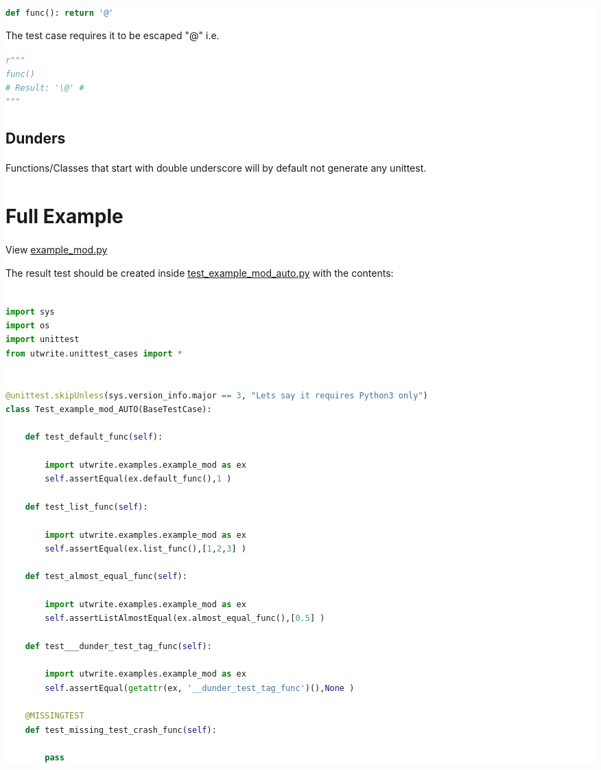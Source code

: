 ``` python
def func(): return '@'

```
The test case requires it to be escaped "\@"
i.e.

``` python
r"""
func()
# Result: '\@' #
"""

```

## Dunders

Functions/Classes that start with double underscore will by default not generate
any unittest.


# Full Example

View [example_mod.py](./utwrite/examples/example_mod.py)

The result test should be created inside
[test_example_mod_auto.py](./tests/utwrite/examples/test_example_mod_auto.py) with
the contents:

```python

import sys
import os
import unittest
from utwrite.unittest_cases import *


@unittest.skipUnless(sys.version_info.major == 3, "Lets say it requires Python3 only")
class Test_example_mod_AUTO(BaseTestCase):

    def test_default_func(self):

        import utwrite.examples.example_mod as ex
        self.assertEqual(ex.default_func(),1 )

    def test_list_func(self):

        import utwrite.examples.example_mod as ex
        self.assertEqual(ex.list_func(),[1,2,3] )

    def test_almost_equal_func(self):

        import utwrite.examples.example_mod as ex
        self.assertListAlmostEqual(ex.almost_equal_func(),[0.5] )

    def test___dunder_test_tag_func(self):

        import utwrite.examples.example_mod as ex
        self.assertEqual(getattr(ex, '__dunder_test_tag_func')(),None )

    @MISSINGTEST
    def test_missing_test_crash_func(self):

        pass

```